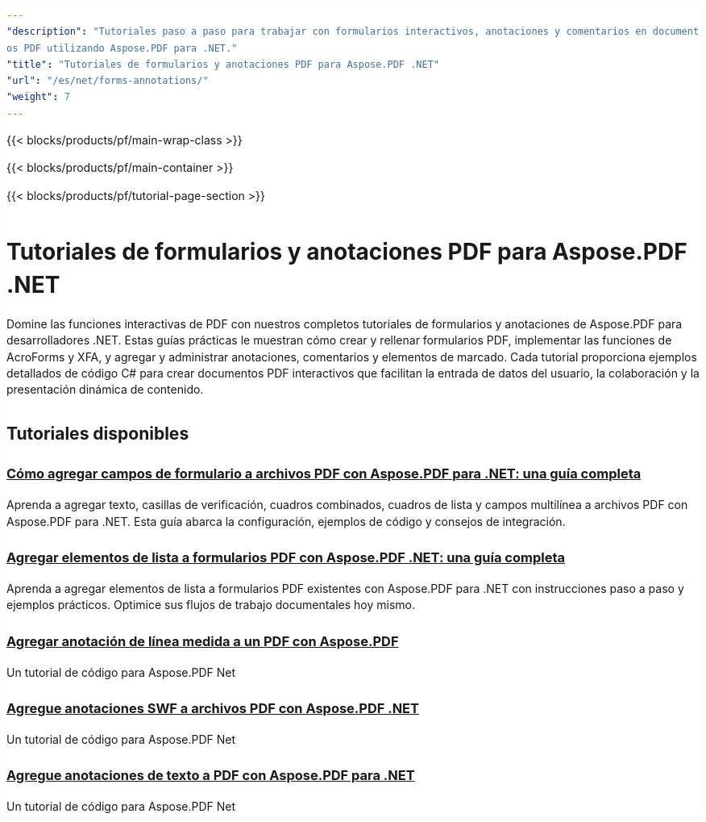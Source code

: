 ```yaml
---
"description": "Tutoriales paso a paso para trabajar con formularios interactivos, anotaciones y comentarios en documentos PDF utilizando Aspose.PDF para .NET."
"title": "Tutoriales de formularios y anotaciones PDF para Aspose.PDF .NET"
"url": "/es/net/forms-annotations/"
"weight": 7
---
```


{{< blocks/products/pf/main-wrap-class >}}

{{< blocks/products/pf/main-container >}}

{{< blocks/products/pf/tutorial-page-section >}}

# Tutoriales de formularios y anotaciones PDF para Aspose.PDF .NET

Domine las funciones interactivas de PDF con nuestros completos tutoriales de formularios y anotaciones de Aspose.PDF para desarrolladores .NET. Estas guías prácticas le muestran cómo crear y rellenar formularios PDF, implementar las funciones de AcroForms y XFA, y agregar y administrar anotaciones, comentarios y elementos de marcado. Cada tutorial proporciona ejemplos detallados de código C# para crear documentos PDF interactivos que facilitan la entrada de datos del usuario, la colaboración y la presentación dinámica de contenido.

## Tutoriales disponibles

### [Cómo agregar campos de formulario a archivos PDF con Aspose.PDF para .NET: una guía completa](./add-pdf-form-fields-aspose-pdf-dotnet/)
Aprenda a agregar texto, casillas de verificación, cuadros combinados, cuadros de lista y campos multilínea a archivos PDF con Aspose.PDF para .NET. Esta guía abarca la configuración, ejemplos de código y consejos de integración.

### [Agregar elementos de lista a formularios PDF con Aspose.PDF .NET: una guía completa](./add-list-items-aspose-pdf-net/)
Aprenda a agregar elementos de lista a formularios PDF existentes con Aspose.PDF para .NET con instrucciones paso a paso y ejemplos prácticos. Optimice sus flujos de trabajo documentales hoy mismo.

### [Agregar anotación de línea medida a un PDF con Aspose.PDF](./add-measured-line-annotation-aspose-pdf/)
Un tutorial de código para Aspose.PDF Net

### [Agregue anotaciones SWF a archivos PDF con Aspose.PDF .NET](./aspose-pdf-net-add-swf-annotations-c-sharp/)
Un tutorial de código para Aspose.PDF Net

### [Agregue anotaciones de texto a PDF con Aspose.PDF para .NET](./add-text-annotations-pdf-aspose-dotnet/)
Un tutorial de código para Aspose.PDF Net
